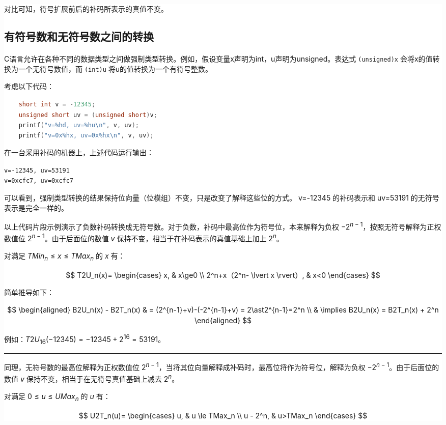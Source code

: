 对比可知，符号扩展前后的补码所表示的真值不变。

## 有符号数和无符号数之间的转换

C语言允许在各种不同的数据类型之间做强制类型转换。例如，假设变量x声明为int，u声明为unsigned。表达式 `(unsigned)x` 会将x的值转换为一个无符号数值，而 `(int)u` 将u的值转换为一个有符号整数。

考虑以下代码：

```C
    short int v = -12345;
    unsigned short uv = (unsigned short)v;
    printf("v=%hd, uv=%hu\n", v, uv);
    printf("v=0x%hx, uv=0x%hx\n", v, uv);
```

在一台采用补码的机器上，上述代码运行输出：

```
v=-12345, uv=53191
v=0xcfc7, uv=0xcfc7
```

可以看到，强制类型转换的结果保持位向量（位模组）不变，只是改变了解释这些位的方式。
v=-12345 的补码表示和 uv=53191 的无符号表示是完全一样的。

以上代码片段示例演示了负数补码转换成无符号数。对于负数，补码中最高位作为符号位，本来解释为负权 $-2^{n-1}$，按照无符号解释为正权数值位  $2^{n-1}$。由于后面位的数值 $v$ 保持不变，相当于在补码表示的真值基础上加上 $2^n$。

对满足 $TMin_n \le x \le TMax_n$ 的 $x$ 有：

$$
T2U_n(x)=
\begin{cases}
		x, & x\ge0 \\
		2^n+x（2^n- \lvert x \rvert）, & x<0
\end{cases}
$$

简单推导如下：

$$
\begin{aligned}
B2U_n(x) - B2T_n(x) & = (2^{n-1}+v)-(-2^{n-1}+v) = 2\ast2^{n-1}=2^n \\
& \implies B2U_n(x) = B2T_n(x) + 2^n
\end{aligned}
$$

例如：$T2U_{16}(-12345) = -12345+2^{16}=53191$。

---

同理，无符号数的最高位解释为正权数值位  $2^{n-1}$，当将其位向量解释成补码时，最高位将作为符号位，解释为负权 $-2^{n-1}$。由于后面位的数值 $v$ 保持不变，相当于在无符号真值基础上减去 $2^n$。

对满足 $0 \le u \le UMax_n$ 的 $u$ 有：

$$
U2T_n(u)=
\begin{cases}
		u, & u \le TMax_n \\
		u - 2^n, & u>TMax_n
\end{cases}
$$
